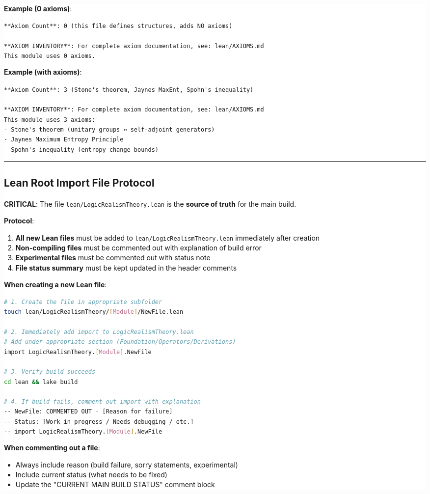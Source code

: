 **Example (0 axioms)**:
```lean
**Axiom Count**: 0 (this file defines structures, adds NO axioms)

**AXIOM INVENTORY**: For complete axiom documentation, see: lean/AXIOMS.md
This module uses 0 axioms.
```

**Example (with axioms)**:
```lean
**Axiom Count**: 3 (Stone's theorem, Jaynes MaxEnt, Spohn's inequality)

**AXIOM INVENTORY**: For complete axiom documentation, see: lean/AXIOMS.md
This module uses 3 axioms:
- Stone's theorem (unitary groups ↔ self-adjoint generators)
- Jaynes Maximum Entropy Principle
- Spohn's inequality (entropy change bounds)
```

---

## Lean Root Import File Protocol

**CRITICAL**: The file `lean/LogicRealismTheory.lean` is the **source of truth** for the main build.

**Protocol**:
1. **All new Lean files** must be added to `lean/LogicRealismTheory.lean` immediately after creation
2. **Non-compiling files** must be commented out with explanation of build error
3. **Experimental files** must be commented out with status note
4. **File status summary** must be kept updated in the header comments

**When creating a new Lean file**:
```bash
# 1. Create the file in appropriate subfolder
touch lean/LogicRealismTheory/[Module]/NewFile.lean

# 2. Immediately add import to LogicRealismTheory.lean
# Add under appropriate section (Foundation/Operators/Derivations)
import LogicRealismTheory.[Module].NewFile

# 3. Verify build succeeds
cd lean && lake build

# 4. If build fails, comment out import with explanation
-- NewFile: COMMENTED OUT - [Reason for failure]
-- Status: [Work in progress / Needs debugging / etc.]
-- import LogicRealismTheory.[Module].NewFile
```

**When commenting out a file**:
- Always include reason (build failure, sorry statements, experimental)
- Include current status (what needs to be fixed)
- Update the "CURRENT MAIN BUILD STATUS" comment block

